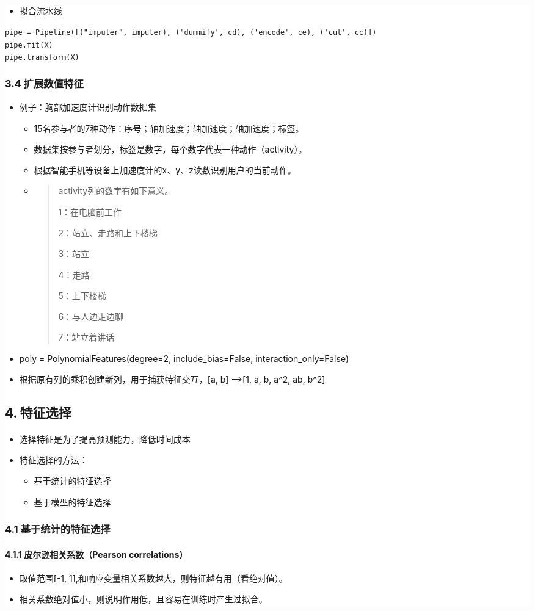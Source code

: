   - 拟合流水线

  ```
  pipe = Pipeline([("imputer", imputer), ('dummify', cd), ('encode', ce), ('cut', cc)])
  pipe.fit(X)
  pipe.transform(X)
  ```



### 3.4 扩展数值特征

- 例子：胸部加速度计识别动作数据集

  - 15名参与者的7种动作：序号；轴加速度；轴加速度；轴加速度；标签。

  - 数据集按参与者划分，标签是数字，每个数字代表一种动作（activity）。

  - 根据智能手机等设备上加速度计的x、y、z读数识别用户的当前动作。

  - > activity列的数字有如下意义。
    >
    > 1：在电脑前工作
    >
    > 2：站立、走路和上下楼梯
    >
    > 3：站立
    >
    > 4：走路
    >
    > 5：上下楼梯
    >
    > 6：与人边走边聊
    >
    > 7：站立着讲话

- poly = PolynomialFeatures(degree=2, include_bias=False, interaction_only=False)

- 根据原有列的乘积创建新列，用于捕获特征交互，[a, b] —>[1, a, b, a^2, ab, b^2]

## 4. 特征选择

- 选择特征是为了提高预测能力，降低时间成本

- 特征选择的方法：

  - 基于统计的特征选择

  - 基于模型的特征选择

### 4.1 基于统计的特征选择

#### 4.1.1 皮尔逊相关系数（Pearson correlations）

- 取值范围[-1, 1],和响应变量相关系数越大，则特征越有用（看绝对值）。

- 相关系数绝对值小，则说明作用低，且容易在训练时产生过拟合。
